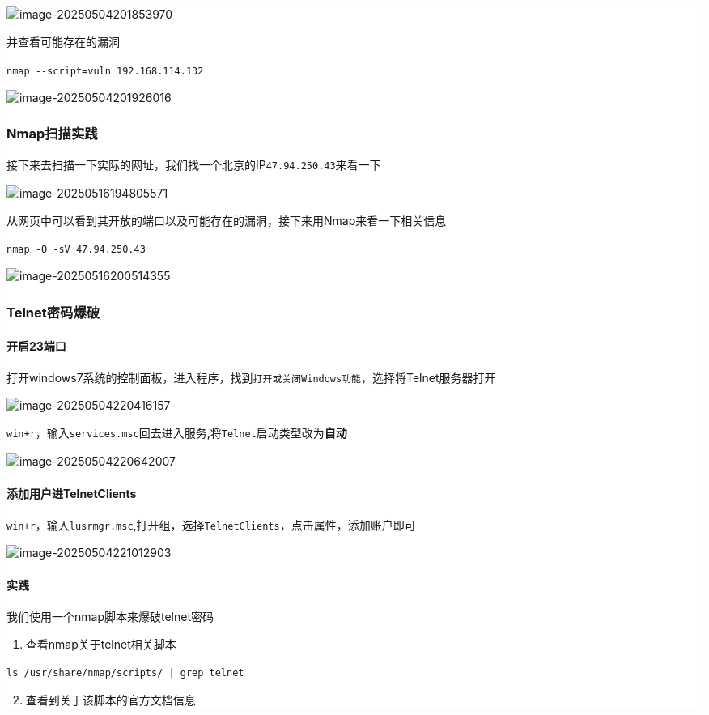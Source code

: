![image-20250504201853970](https://zyysite.oss-cn-hangzhou.aliyuncs.com/202505042019102.png)

并查看可能存在的漏洞

```
nmap --script=vuln 192.168.114.132
```

![image-20250504201926016](https://zyysite.oss-cn-hangzhou.aliyuncs.com/202505042019087.png)


### Nmap扫描实践

接下来去扫描一下实际的网址，我们找一个北京的IP`47.94.250.43`来看一下

![image-20250516194805571](https://zyysite.oss-cn-hangzhou.aliyuncs.com/202505161948802.png)


从网页中可以看到其开放的端口以及可能存在的漏洞，接下来用Nmap来看一下相关信息

```
nmap -O -sV 47.94.250.43
```

![image-20250516200514355](https://zyysite.oss-cn-hangzhou.aliyuncs.com/202505162005413.png)





### Telnet密码爆破

#### 开启23端口

打开windows7系统的控制面板，进入程序，找到`打开或关闭Windows功能`，选择将Telnet服务器打开

![image-20250504220416157](https://zyysite.oss-cn-hangzhou.aliyuncs.com/202505042204204.png)

`win+r`，输入`services.msc`回去进入服务,将`Telnet`启动类型改为**自动**

![image-20250504220642007](https://zyysite.oss-cn-hangzhou.aliyuncs.com/202505042206037.png)

#### 添加用户进TelnetClients

`win+r`，输入`lusrmgr.msc`,打开组，选择`TelnetClients`，点击属性，添加账户即可

![image-20250504221012903](https://zyysite.oss-cn-hangzhou.aliyuncs.com/202505042210943.png)

#### 实践

我们使用一个nmap脚本来爆破telnet密码

1. 查看nmap关于telnet相关脚本

```
ls /usr/share/nmap/scripts/ | grep telnet
```

2. 查看到关于该脚本的官方文档信息

